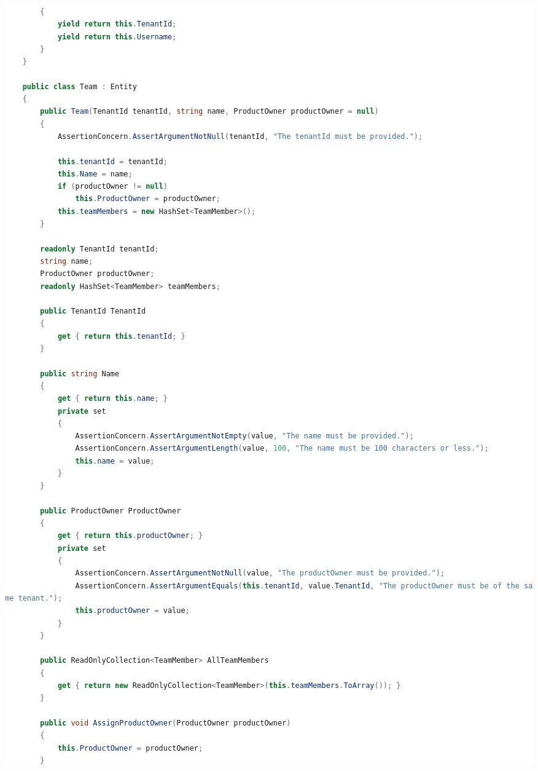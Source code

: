 ```cs
        {
            yield return this.TenantId;
            yield return this.Username;
        }
    }

    public class Team : Entity
    {
        public Team(TenantId tenantId, string name, ProductOwner productOwner = null)
        {
            AssertionConcern.AssertArgumentNotNull(tenantId, "The tenantId must be provided.");

            this.tenantId = tenantId;
            this.Name = name;
            if (productOwner != null)
                this.ProductOwner = productOwner;
            this.teamMembers = new HashSet<TeamMember>();
        }

        readonly TenantId tenantId;
        string name;
        ProductOwner productOwner;
        readonly HashSet<TeamMember> teamMembers;

        public TenantId TenantId
        {
            get { return this.tenantId; }
        }

        public string Name
        {
            get { return this.name; }
            private set
            {
                AssertionConcern.AssertArgumentNotEmpty(value, "The name must be provided.");
                AssertionConcern.AssertArgumentLength(value, 100, "The name must be 100 characters or less.");
                this.name = value;
            }
        }

        public ProductOwner ProductOwner
        {
            get { return this.productOwner; }
            private set
            {
                AssertionConcern.AssertArgumentNotNull(value, "The productOwner must be provided.");
                AssertionConcern.AssertArgumentEquals(this.tenantId, value.TenantId, "The productOwner must be of the same tenant.");
                this.productOwner = value;
            }
        }

        public ReadOnlyCollection<TeamMember> AllTeamMembers
        {
            get { return new ReadOnlyCollection<TeamMember>(this.teamMembers.ToArray()); }
        }

        public void AssignProductOwner(ProductOwner productOwner)
        {
            this.ProductOwner = productOwner;
        }
```